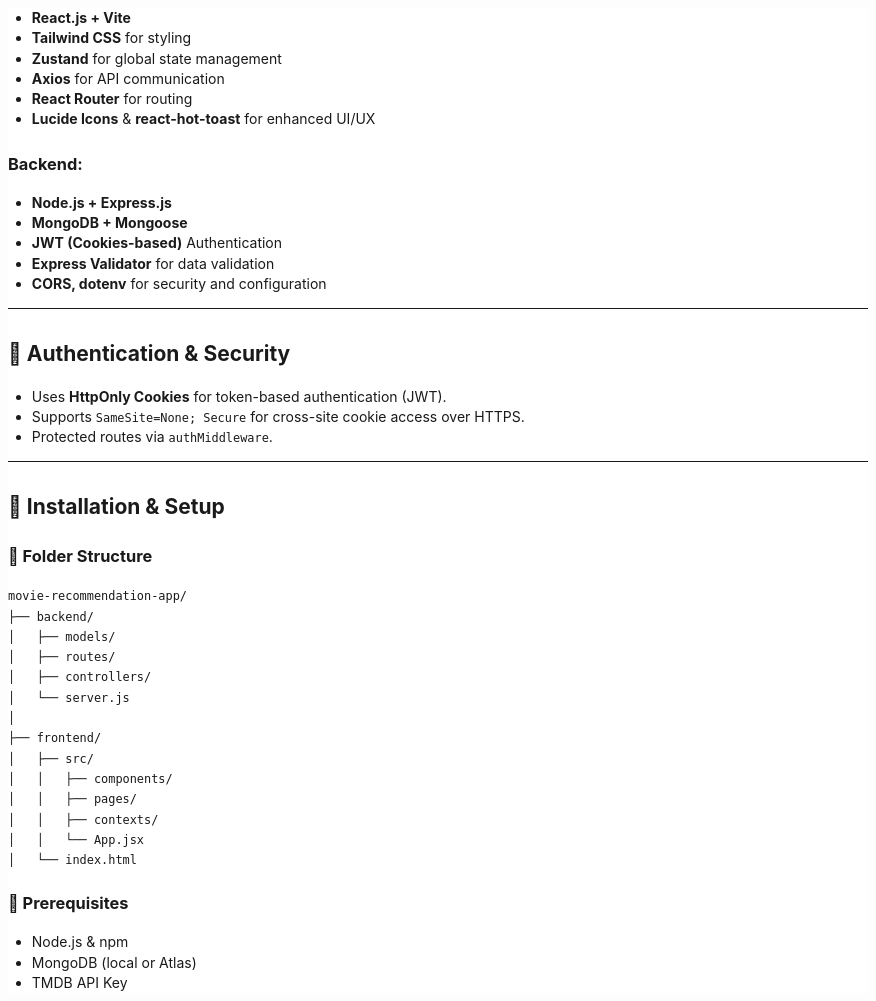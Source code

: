 - **React.js + Vite**
- **Tailwind CSS** for styling
- **Zustand** for global state management
- **Axios** for API communication
- **React Router** for routing
- **Lucide Icons** & **react-hot-toast** for enhanced UI/UX

### Backend:

- **Node.js + Express.js**
- **MongoDB + Mongoose**
- **JWT (Cookies-based)** Authentication
- **Express Validator** for data validation
- **CORS, dotenv** for security and configuration

---

## 🔐 Authentication & Security

- Uses **HttpOnly Cookies** for token-based authentication (JWT).
- Supports `SameSite=None; Secure` for cross-site cookie access over HTTPS.
- Protected routes via `authMiddleware`.

---

## 🚀 Installation & Setup

### 📁 Folder Structure

```
movie-recommendation-app/
├── backend/
│   ├── models/
│   ├── routes/
│   ├── controllers/
│   └── server.js
│
├── frontend/
│   ├── src/
│   │   ├── components/
│   │   ├── pages/
│   │   ├── contexts/
│   │   └── App.jsx
│   └── index.html
```

### 🔧 Prerequisites

- Node.js & npm
- MongoDB (local or Atlas)
- TMDB API Key
